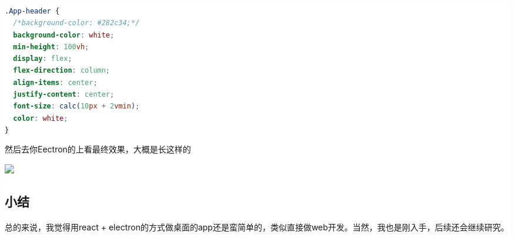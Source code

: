 
```css
.App-header {
  /*background-color: #282c34;*/
  background-color: white;
  min-height: 100vh;
  display: flex;
  flex-direction: column;
  align-items: center;
  justify-content: center;
  font-size: calc(10px + 2vmin);
  color: white;
}
```

然后去你Eectron的上看最终效果，大概是长这样的


![](https://user-gold-cdn.xitu.io/2020/2/6/170188544c02be6f?w=800&h=600&f=jpeg&s=294302)

## 小结

总的来说，我觉得用react + electron的方式做桌面的app还是蛮简单的，类似直接做web开发。当然，我也是刚入手，后续还会继续研究。